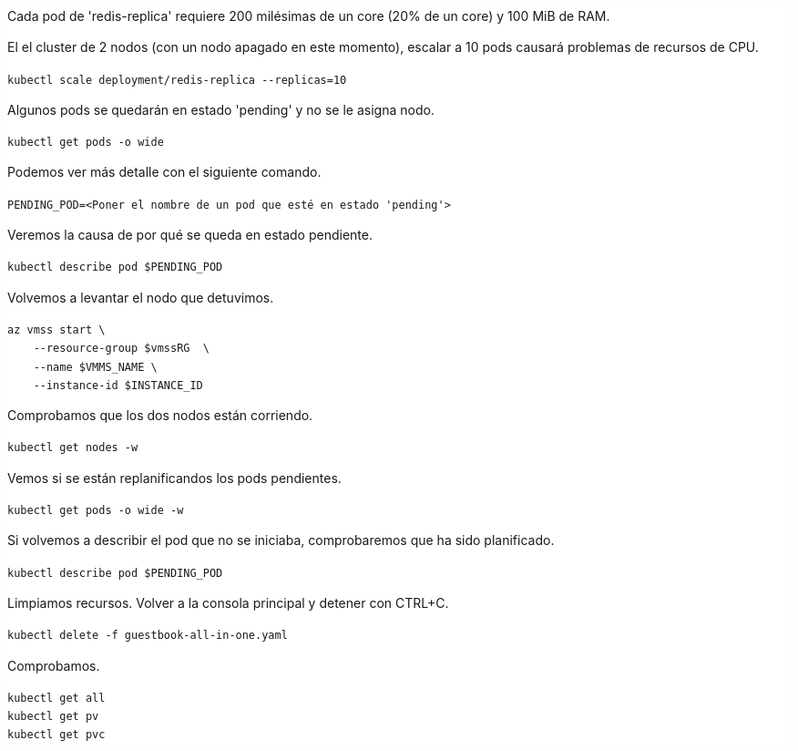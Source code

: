Cada pod de 'redis-replica' requiere 200 milésimas de un core (20% de un core) y 100 MiB de RAM.

El el cluster de 2 nodos (con un nodo apagado en este momento), escalar a 10 pods causará problemas de recursos de CPU.

```
kubectl scale deployment/redis-replica --replicas=10
```

Algunos pods se quedarán en estado 'pending' y no se le asigna nodo.

```
kubectl get pods -o wide
```

Podemos ver más detalle con el siguiente comando. 

```
PENDING_POD=<Poner el nombre de un pod que esté en estado 'pending'>
```

Veremos la causa de por qué se queda en estado pendiente.

```
kubectl describe pod $PENDING_POD
```

Volvemos a levantar el nodo que detuvimos.

```
az vmss start \
    --resource-group $vmssRG  \
    --name $VMMS_NAME \
    --instance-id $INSTANCE_ID
```

Comprobamos que los dos nodos están corriendo.

```
kubectl get nodes -w
```

Vemos si se están replanificandos los pods pendientes.

```
kubectl get pods -o wide -w
```

Si volvemos a describir el pod que no se iniciaba, comprobaremos que ha sido planificado.

```
kubectl describe pod $PENDING_POD
```

Limpiamos recursos. Volver a la consola principal y detener con CTRL+C.

```
kubectl delete -f guestbook-all-in-one.yaml
```

Comprobamos.

```
kubectl get all
kubectl get pv
kubectl get pvc
```
